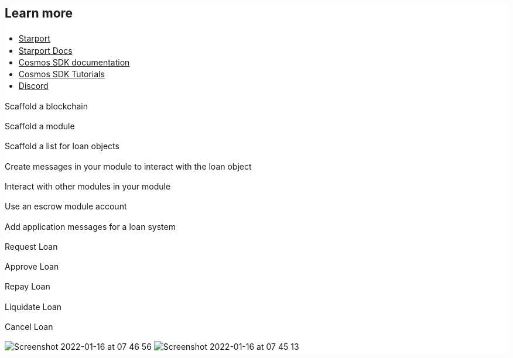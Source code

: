 ## Learn more

- [Starport](https://github.com/tendermint/starport)
- [Starport Docs](https://docs.starport.network)
- [Cosmos SDK documentation](https://docs.cosmos.network)
- [Cosmos SDK Tutorials](https://tutorials.cosmos.network)
- [Discord](https://discord.gg/cosmosnetwork)




Scaffold a blockchain

Scaffold a module

Scaffold a list for loan objects

Create messages in your module to interact with the loan object

Interact with other modules in your module

Use an escrow module account

Add application messages for a loan system

Request Loan

Approve Loan

Repay Loan

Liquidate Loan

Cancel Loan


<img width="1440" alt="Screenshot 2022-01-16 at 07 46 56" src="https://user-images.githubusercontent.com/66339097/149650302-3de7332a-92d3-4f1b-8695-eda4d7750849.png">
<img width="1440" alt="Screenshot 2022-01-16 at 07 45 13" src="https://user-images.githubusercontent.com/66339097/149650310-6e61a7e1-3743-4420-81ce-25b6ceae75e4.png">






